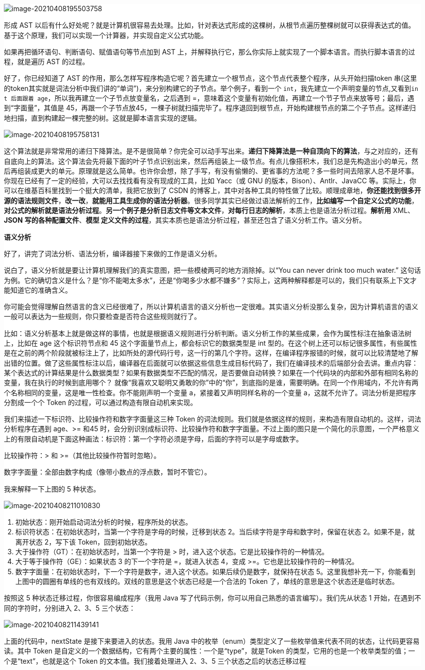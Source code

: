 ![image-20210408195503758](/home/gongna/.config/Typora/typora-user-images/image-20210408195503758.png)

形成 AST 以后有什么好处呢？就是计算机很容易去处理。比如，针对表达式形成的这棵树，从根节点遍历整棵树就可以获得表达式的值。基于这个原理，我们可以实现一个计算器，并实现自定义公式功能。

如果再把循环语句、判断语句、赋值语句等节点加到 AST 上，并解释执行它，那么你实际上就实现了一个脚本语言。而执行脚本语言的过程，就是遍历 AST 的过程。

好了，你已经知道了 AST 的作用，那么怎样写程序构造它呢？首先建立一个根节点，这个节点代表整个程序，从头开始扫描token 串(这里的token其实就是词法分析中我们讲的“单词”)，来分别构建它的子节点。举个例子，看到一个 `int`，我先建立一个声明变量的节点,又看到`int 后面跟着 age`，所以我再建立一个子节点放变量名，之后遇到 =，意味着这个变量有初始化值，再建立一个节子节点来放等号；最后，遇到“字面量”，其值是 45，再跟一个子节点放45，一棵子树就扫描完毕了。程序退回到根节点，开始构建根节点的第二个子节点。这样递归地扫描，直到构建起一棵完整的树。这就是脚本语言实现的逻辑。

![image-20210408195758131](/home/gongna/.config/Typora/typora-user-images/image-20210408195758131.png)

这个算法就是非常常用的递归下降算法。是不是很简单？你完全可以动手写出来。**递归下降算法是一种自顶向下的算法**，与之对应的，还有自底向上的算法。这个算法会先将最下面的叶子节点识别出来，然后再组装上一级节点。有点儿像搭积木，我们总是先构造出小的单元，然后再组装成更大的单元。原理就是这么简单。也许你会想，除了手写，有没有偷懒的、更省事的方法呢？多一些时间去陪家人总不是坏事。你现在已经有了一定的经验，大可以去找找看有没有现成的工具，比如 Yacc（或 GNU 的版本，Bison）、Antlr、JavaCC 等。实际上，你可以在维基百科里找到一个挺大的清单，我把它放到了 CSDN 的博客上，其中对各种工具的特性做了比较。顺理成章地，**你还能找到很多开源的语法规则文件**，**改一改**，**就能用工具生成你的语法分析器**。很多同学其实已经做过语法解析的工作，**比如编写一个自定义公式的功能**，**对公式的解析就是语法分析过程**。**另一个例子是分析日志文件等文本文件**，**对每行日志的解析**，本质上也是语法分析过程。**解析用** XML、**JSON** **写的各种配置文件**、**模型 定义文件的过程**，其实本质也是语法分析过程，甚至还包含了语义分析工作。语义分析。

**语义分析**

好了，讲完了词法分析、语法分析，编译器接下来做的工作是语义分析。

说白了，语义分析就是要让计算机理解我们的真实意图，把一些模棱两可的地方消除掉。以“You can never drink too much water.” 这句话为例。它的确切含义是什么？是“你不能喝太多水”，还是“你喝多少水都不嫌多”？实际上，这两种解释都是可以的，我们只有联系上下文才能知道它的准确含义。

你可能会觉得理解自然语言的含义已经很难了，所以计算机语言的语义分析也一定很难。其实语义分析没那么复杂，因为计算机语言的语义一般可以表达为一些规则，你只要检查是否符合这些规则就行了。

比如：语义分析基本上就是做这样的事情，也就是根据语义规则进行分析判断。语义分析工作的某些成果，会作为属性标注在抽象语法树上，比如在 age 这个标识符节点和 45 这个字面量节点上，都会标识它的数据类型是 int 型的。在这个树上还可以标记很多属性，有些属性是在之前的两个阶段就被标注上了，比如所处的源代码行号，这一行的第几个字符。这样，在编译程序报错的时候，就可以比较清楚地了解出错的位置。做了这些属性标注以后，编译器在后面就可以依据这些信息生成目标代码了，我们在编译技术的后端部分会去讲。重点内容：某个表达式的计算结果是什么数据类型？如果有数据类型不匹配的情况，是否要做自动转换？如果在一个代码块的内部和外部有相同名称的变量，我在执行的时候到底用哪个？ 就像“我喜欢又聪明又勇敢的你”中的“你”，到底指的是谁，需要明确。在同一个作用域内，不允许有两个名称相同的变量，这是唯一性检查。你不能刚声明一个变量 a，紧接着又声明同样名称的一个变量 a，这就不允许了。词法分析是把程序分割成一个个 Token 的过程，可以通过构造有限自动机来实现。

我们来描述一下标识符、比较操作符和数字字面量这三种 Token 的词法规则。我们就是依据这样的规则，来构造有限自动机的。这样，词法分析程序在遇到 age、>= 和45 时，会分别识别成标识符、比较操作符和数字字面量。不过上面的图只是一个简化的示意图，一个严格意义上的有限自动机是下面这种画法：标识符：第一个字符必须是字母，后面的字符可以是字母或数字。

比较操作符：> 和 >=（其他比较操作符暂时忽略）。

数字字面量：全部由数字构成（像带小数点的浮点数，暂时不管它）。

我来解释一下上图的 5 种状态。

![image-20210408211010830](/home/gongna/.config/Typora/typora-user-images/image-20210408211010830.png)

1. 初始状态：刚开始启动词法分析的时候，程序所处的状态。
2.  标识符状态：在初始状态时，当第一个字符是字母的时候，迁移到状态 2。当后续字符是字母和数字时，保留在状态 2。如果不是，就离开状态 2，写下该 Token，回到初始状态。
3.  大于操作符（GT）：在初始状态时，当第一个字符是 > 时，进入这个状态。它是比较操作符的一种情况。
4.  大于等于操作符（GE）：如果状态 3 的下一个字符是 =，就进入状态 4，变成 >=。它也是比较操作符的一种情况。
5.  数字字面量：在初始状态时，下一个字符是数字，进入这个状态。如果后续仍是数字，就保持在状态 5。这里我想补充一下，你能看到上图中的圆圈有单线的也有双线的。双线的意思是这个状态已经是一个合法的 Token 了，单线的意思是这个状态还是临时状态。

按照这 5 种状态迁移过程，你很容易编成程序（我用 Java 写了代码示例，你可以用自己熟悉的语言编写）。我们先从状态 1 开始，在遇到不同的字符时，分别进入 2、3、5 三个状态：

![image-20210408211439141](/home/gongna/.config/Typora/typora-user-images/image-20210408211439141.png)

上面的代码中，nextState 是接下来要进入的状态。我用 Java 中的枚举（enum）类型定义了一些枚举值来代表不同的状态，让代码更容易读。其中 Token 是自定义的一个数据结构，它有两个主要的属性：一个是“type”，就是Token 的类型，它用的也是一个枚举类型的值；一个是“text”，也就是这个 Token 的文本值。我们接着处理进入 2、3、5 三个状态之后的状态迁移过程
